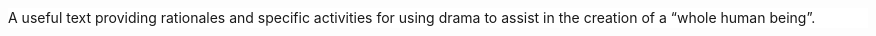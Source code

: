 A useful text providing rationales and specific activities for using drama to assist in the creation of a “whole human being”.
</p>
</body>